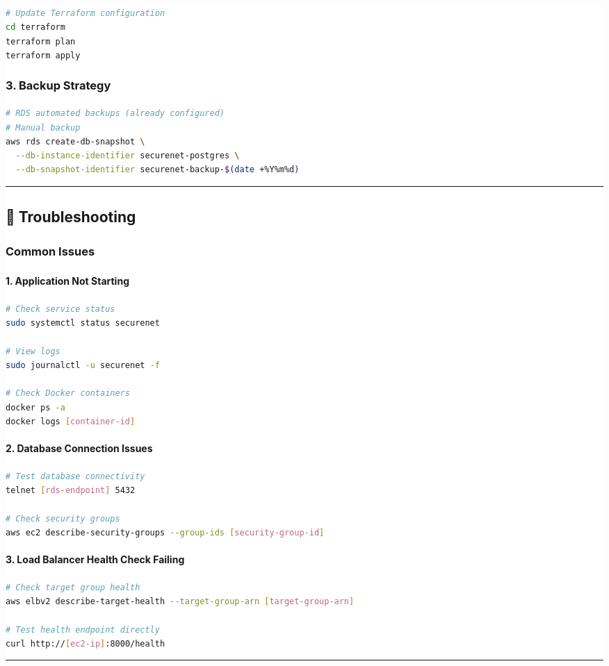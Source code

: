 ```bash
# Update Terraform configuration
cd terraform
terraform plan
terraform apply
```

### 3. Backup Strategy

```bash
# RDS automated backups (already configured)
# Manual backup
aws rds create-db-snapshot \
  --db-instance-identifier securenet-postgres \
  --db-snapshot-identifier securenet-backup-$(date +%Y%m%d)
```

---

## 🚨 Troubleshooting

### Common Issues

#### 1. Application Not Starting

```bash
# Check service status
sudo systemctl status securenet

# View logs
sudo journalctl -u securenet -f

# Check Docker containers
docker ps -a
docker logs [container-id]
```

#### 2. Database Connection Issues

```bash
# Test database connectivity
telnet [rds-endpoint] 5432

# Check security groups
aws ec2 describe-security-groups --group-ids [security-group-id]
```

#### 3. Load Balancer Health Check Failing

```bash
# Check target group health
aws elbv2 describe-target-health --target-group-arn [target-group-arn]

# Test health endpoint directly
curl http://[ec2-ip]:8000/health
```

---